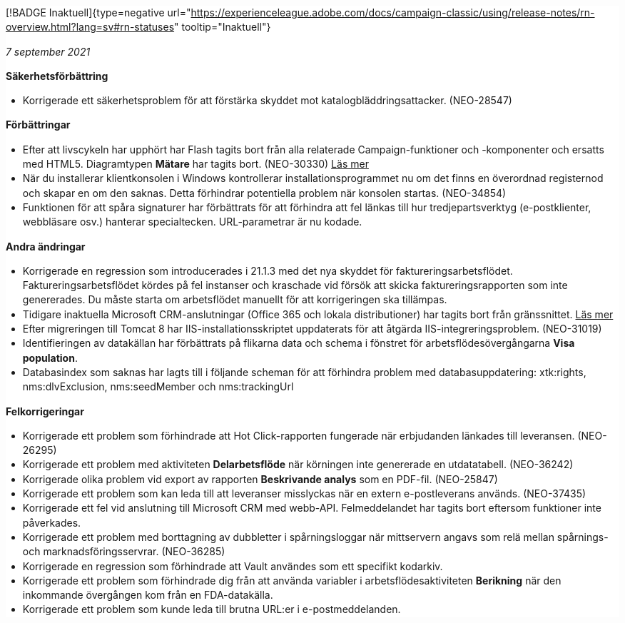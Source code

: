 [!BADGE Inaktuell]{type=negative url="https://experienceleague.adobe.com/docs/campaign-classic/using/release-notes/rn-overview.html?lang=sv#rn-statuses" tooltip="Inaktuell"}

_7 september 2021_

**Säkerhetsförbättring**

* Korrigerade ett säkerhetsproblem för att förstärka skyddet mot katalogbläddringsattacker. (NEO-28547)

**Förbättringar**

* Efter att livscykeln har upphört har Flash tagits bort från alla relaterade Campaign-funktioner och -komponenter och ersatts med HTML5. Diagramtypen **Mätare** har tagits bort. (NEO-30330) [Läs mer](../../reporting/using/creating-a-chart.md)
* När du installerar klientkonsolen i Windows kontrollerar installationsprogrammet nu om det finns en överordnad registernod och skapar en om den saknas. Detta förhindrar potentiella problem när konsolen startas. (NEO-34854)
* Funktionen för att spåra signaturer har förbättrats för att förhindra att fel länkas till hur tredjepartsverktyg (e-postklienter, webbläsare osv.) hanterar specialtecken. URL-parametrar är nu kodade.

**Andra ändringar**

* Korrigerade en regression som introducerades i 21.1.3 med det nya skyddet för faktureringsarbetsflödet. Faktureringsarbetsflödet kördes på fel instanser och kraschade vid försök att skicka faktureringsrapporten som inte genererades. Du måste starta om arbetsflödet manuellt för att korrigeringen ska tillämpas.
* Tidigare inaktuella Microsoft CRM-anslutningar (Office 365 och lokala distributioner) har tagits bort från gränssnittet. [Läs mer](../../platform/using/crm-ms-dynamics.md#configure-acc-for-microsoft)
* Efter migreringen till Tomcat 8 har IIS-installationsskriptet uppdaterats för att åtgärda IIS-integreringsproblem. (NEO-31019)
* Identifieringen av datakällan har förbättrats på flikarna data och schema i fönstret för arbetsflödesövergångarna **Visa population**.
* Databasindex som saknas har lagts till i följande scheman för att förhindra problem med databasuppdatering: xtk:rights, nms:dlvExclusion, nms:seedMember och nms:trackingUrl

**Felkorrigeringar**

* Korrigerade ett problem som förhindrade att Hot Click-rapporten fungerade när erbjudanden länkades till leveransen. (NEO-26295)
* Korrigerade ett problem med aktiviteten **Delarbetsflöde** när körningen inte genererade en utdatatabell. (NEO-36242)
* Korrigerade olika problem vid export av rapporten **Beskrivande analys** som en PDF-fil. (NEO-25847)
* Korrigerade ett problem som kan leda till att leveranser misslyckas när en extern e-postleverans används. (NEO-37435)
* Korrigerade ett fel vid anslutning till Microsoft CRM med webb-API. Felmeddelandet har tagits bort eftersom funktioner inte påverkades.
* Korrigerade ett problem med borttagning av dubbletter i spårningsloggar när mittservern angavs som relä mellan spårnings- och marknadsföringsservrar. (NEO-36285)
* Korrigerade en regression som förhindrade att Vault användes som ett specifikt kodarkiv.
* Korrigerade ett problem som förhindrade dig från att använda variabler i arbetsflödesaktiviteten **Berikning** när den inkommande övergången kom från en FDA-datakälla.
* Korrigerade ett problem som kunde leda till brutna URL:er i e-postmeddelanden.
